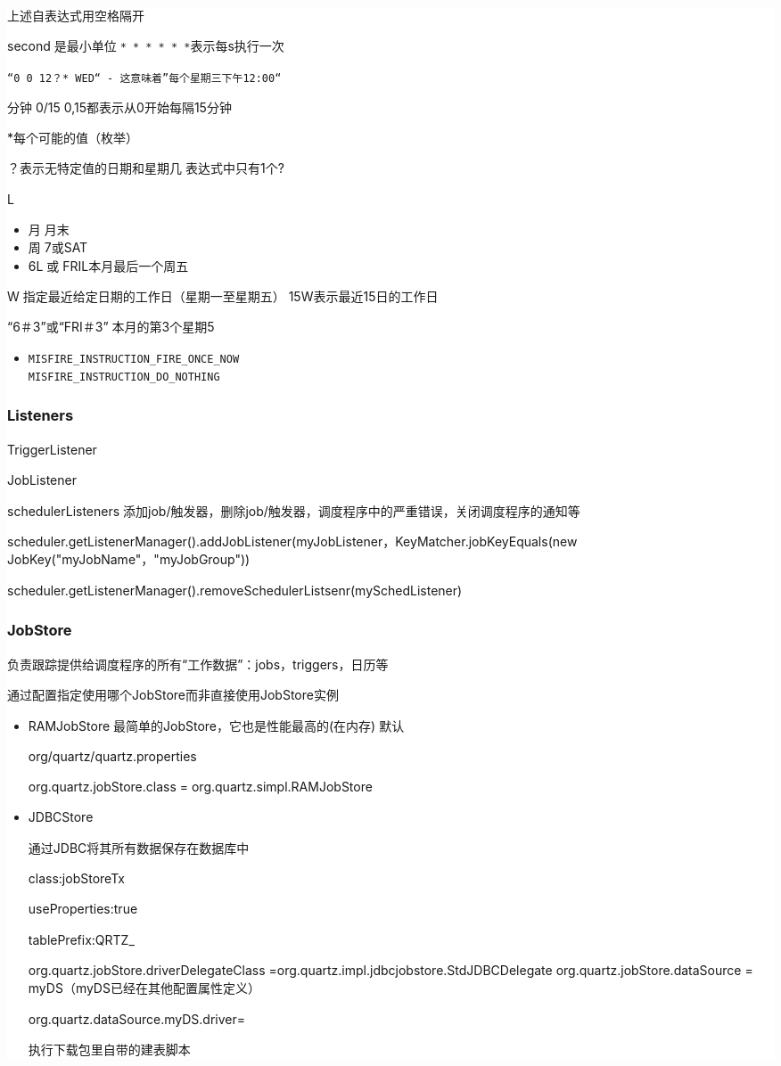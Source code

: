   上述自表达式用空格隔开

  second 是最小单位 `* * * * * *`表示每s执行一次

    “0 0 12？* WED“ - 这意味着”每个星期三下午12:00“

  分钟 0/15 0,15都表示从0开始每隔15分钟

  *每个可能的值（枚举）

  ？表示无特定值的日期和星期几 表达式中只有1个?

  L

  * 月 月末
  * 周 7或SAT
  * 6L 或 FRIL本月最后一个周五

  W 指定最近给定日期的工作日（星期一至星期五） 15W表示最近15日的工作日

  “6＃3”或“FRI＃3” 本月的第3个星期5

* ```
  MISFIRE_INSTRUCTION_FIRE_ONCE_NOW
  MISFIRE_INSTRUCTION_DO_NOTHING
  ```

### Listeners

TriggerListener

JobListener

schedulerListeners 添加job/触发器，删除job/触发器，调度程序中的严重错误，关闭调度程序的通知等

scheduler.getListenerManager().addJobListener(myJobListener，KeyMatcher.jobKeyEquals(new JobKey("myJobName"，"myJobGroup"))

scheduler.getListenerManager().removeSchedulerListsenr(mySchedListener)

### JobStore

负责跟踪提供给调度程序的所有“工作数据”：jobs，triggers，日历等

通过配置指定使用哪个JobStore而非直接使用JobStore实例

* RAMJobStore 最简单的JobStore，它也是性能最高的(在内存) 默认

  org/quartz/quartz.properties

  org.quartz.jobStore.class = org.quartz.simpl.RAMJobStore

* JDBCStore

  通过JDBC将其所有数据保存在数据库中

  class:jobStoreTx

  useProperties:true

  tablePrefix:QRTZ_

  org.quartz.jobStore.driverDelegateClass =org.quartz.impl.jdbcjobstore.StdJDBCDelegate
  org.quartz.jobStore.dataSource = myDS（myDS已经在其他配置属性定义）

  org.quartz.dataSource.myDS.driver=

  执行下载包里自带的建表脚本
  ```